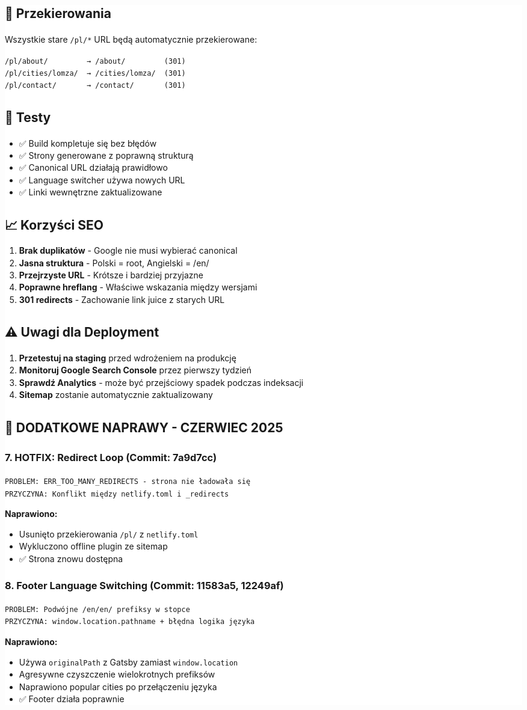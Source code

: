 ## 🔄 Przekierowania

Wszystkie stare `/pl/*` URL będą automatycznie przekierowane:
```
/pl/about/         → /about/         (301)
/pl/cities/lomza/  → /cities/lomza/  (301)
/pl/contact/       → /contact/       (301)
```

## 🧪 Testy

- ✅ Build kompletuje się bez błędów
- ✅ Strony generowane z poprawną strukturą
- ✅ Canonical URL działają prawidłowo
- ✅ Language switcher używa nowych URL
- ✅ Linki wewnętrzne zaktualizowane

## 📈 Korzyści SEO

1. **Brak duplikatów** - Google nie musi wybierać canonical
2. **Jasna struktura** - Polski = root, Angielski = /en/
3. **Przejrzyste URL** - Krótsze i bardziej przyjazne
4. **Poprawne hreflang** - Właściwe wskazania między wersjami
5. **301 redirects** - Zachowanie link juice z starych URL

## ⚠️ Uwagi dla Deployment

1. **Przetestuj na staging** przed wdrożeniem na produkcję
2. **Monitoruj Google Search Console** przez pierwszy tydzień
3. **Sprawdź Analytics** - może być przejściowy spadek podczas indeksacji
4. **Sitemap** zostanie automatycznie zaktualizowany

## 🚨 **DODATKOWE NAPRAWY - CZERWIEC 2025**

### 7. **HOTFIX: Redirect Loop** (Commit: 7a9d7cc)
```
PROBLEM: ERR_TOO_MANY_REDIRECTS - strona nie ładowała się
PRZYCZYNA: Konflikt między netlify.toml i _redirects
```
**Naprawiono:**
- Usunięto przekierowania `/pl/` z `netlify.toml`
- Wykluczono offline plugin ze sitemap
- ✅ Strona znowu dostępna

### 8. **Footer Language Switching** (Commit: 11583a5, 12249af)
```
PROBLEM: Podwójne /en/en/ prefiksy w stopce
PRZYCZYNA: window.location.pathname + błędna logika języka
```
**Naprawiono:**
- Używa `originalPath` z Gatsby zamiast `window.location`
- Agresywne czyszczenie wielokrotnych prefiksów
- Naprawiono popular cities po przełączeniu języka
- ✅ Footer działa poprawnie
